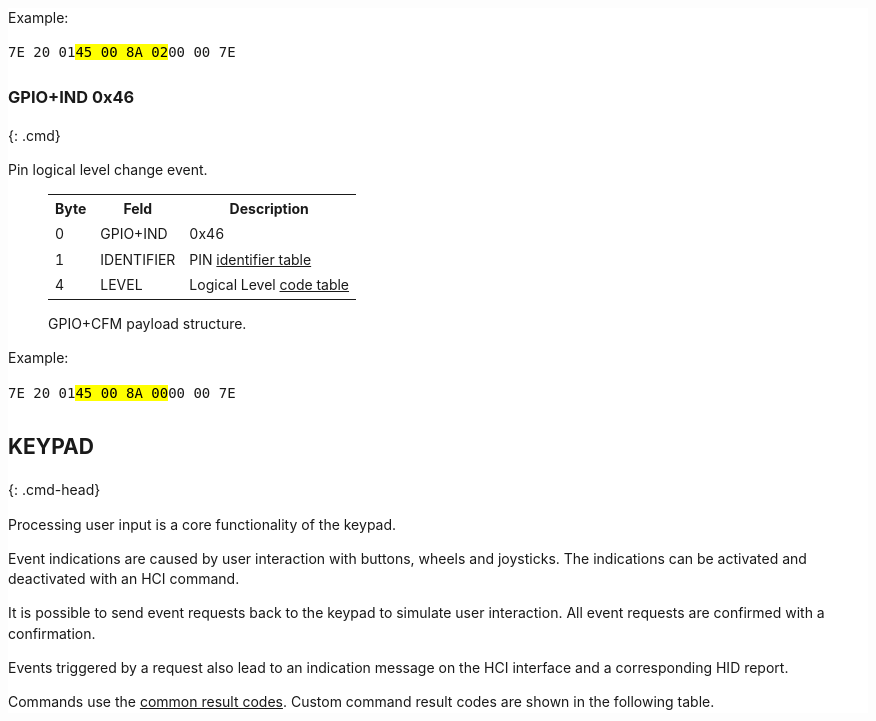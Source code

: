 Example:

<samp>7E 20 01<mark>45 00 8A 02</mark>00 00 7E</samp>

### GPIO+IND 0x46
{: .cmd}

Pin logical level change event.

<figure id="gpio-ind">
    <table>
        <tr>
            <th class="small_left">Byte</th>
            <th class="small_left">Feld</th>
            <th>Description</th>
        </tr>
        <tr>
            <td>0</td>
            <td>GPIO+IND</td>
            <td>0x46</td>
        </tr>
        <tr>
            <td>1</td>
            <td>IDENTIFIER</td>
            <td>PIN <a href="#gpio-function-code">identifier table</a></td>
        </tr>
        <tr>
            <td>4</td>
            <td>LEVEL</td>
            <td>Logical Level <a href="#gpio-level-code">code table</a></td>
        </tr>
    </table>
    <figcaption>GPIO+CFM payload structure.</figcaption>
</figure>

Example:

<samp>7E 20 01<mark>45 00 8A 00</mark>00 00 7E</samp>

## KEYPAD
{: .cmd-head}

Processing user input is a core functionality of the keypad.

Event indications are caused by user interaction with buttons, wheels and joysticks.
The indications can be activated and deactivated with an HCI command.

It is possible to send event requests back to the keypad to simulate user interaction.
All event requests are confirmed with a confirmation.

Events triggered by a request also lead to an indication message on the HCI interface and a corresponding HID report.

Commands use the <a href="#common-result-codes">common result codes</a>.
Custom command result codes are shown in the following table.
